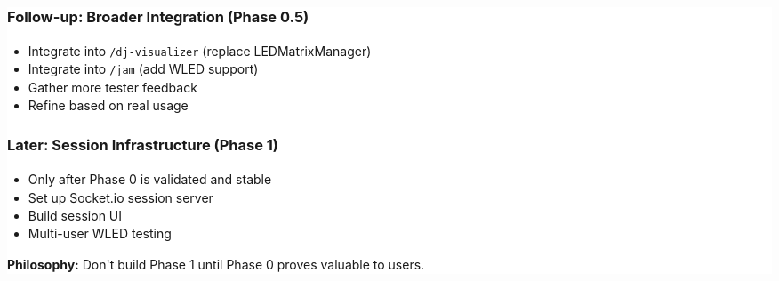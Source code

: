 ### Follow-up: Broader Integration (Phase 0.5)
- Integrate into `/dj-visualizer` (replace LEDMatrixManager)
- Integrate into `/jam` (add WLED support)
- Gather more tester feedback
- Refine based on real usage

### Later: Session Infrastructure (Phase 1)
- Only after Phase 0 is validated and stable
- Set up Socket.io session server
- Build session UI
- Multi-user WLED testing

**Philosophy:** Don't build Phase 1 until Phase 0 proves valuable to users.
